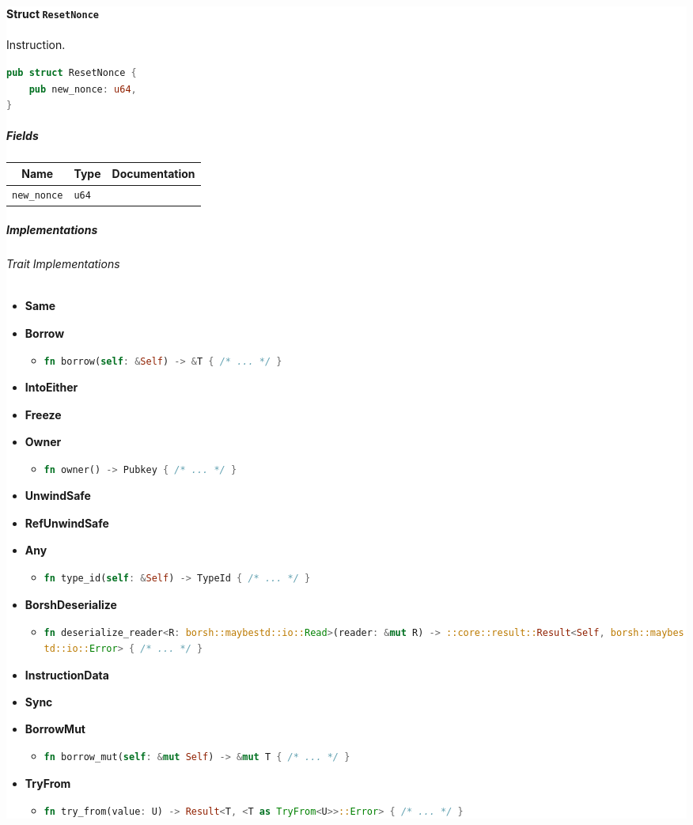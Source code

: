 #### Struct `ResetNonce`

Instruction.

```rust
pub struct ResetNonce {
    pub new_nonce: u64,
}
```

##### Fields

| Name | Type | Documentation |
|------|------|---------------|
| `new_nonce` | `u64` |  |

##### Implementations

###### Trait Implementations

- **Same**
- **Borrow**
  - ```rust
    fn borrow(self: &Self) -> &T { /* ... */ }
    ```

- **IntoEither**
- **Freeze**
- **Owner**
  - ```rust
    fn owner() -> Pubkey { /* ... */ }
    ```

- **UnwindSafe**
- **RefUnwindSafe**
- **Any**
  - ```rust
    fn type_id(self: &Self) -> TypeId { /* ... */ }
    ```

- **BorshDeserialize**
  - ```rust
    fn deserialize_reader<R: borsh::maybestd::io::Read>(reader: &mut R) -> ::core::result::Result<Self, borsh::maybestd::io::Error> { /* ... */ }
    ```

- **InstructionData**
- **Sync**
- **BorrowMut**
  - ```rust
    fn borrow_mut(self: &mut Self) -> &mut T { /* ... */ }
    ```

- **TryFrom**
  - ```rust
    fn try_from(value: U) -> Result<T, <T as TryFrom<U>>::Error> { /* ... */ }
    ```
